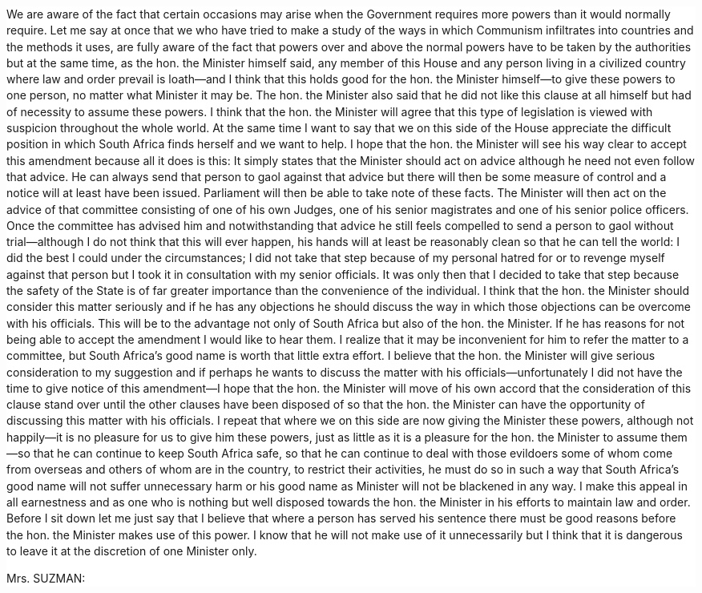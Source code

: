 <p>We are aware of the fact that certain occasions may arise when the Government requires more powers than it would normally require. Let me say at once that we who have tried to make a study of the ways in which Communism infiltrates into countries and the methods it uses, are fully aware of the fact that powers over and above the normal powers have to be taken by the authorities but at the same time, as the hon. the Minister himself said, any member of this House and any person living in a civilized country where law and order prevail is loath&#x2014;and I think that this <span class="col_4749-4750" refersTo="page_0949"/>holds good for the hon. the Minister himself&#x2014;to give these powers to one person, no matter what Minister it may be. The hon. the Minister also said that he did not like this clause at all himself but had of necessity to assume these powers. I think that the hon. the Minister will agree that this type of legislation is viewed with suspicion throughout the whole world. At the same time I want to say that we on this side of the House appreciate the difficult position in which South Africa finds herself and we want to help. I hope that the hon. the Minister will see his way clear to accept this amendment because all it does is this: It simply states that the Minister should act on advice although he need not even follow that advice. He can always send that person to gaol against that advice but there will then be some measure of control and a notice will at least have been issued. Parliament will then be able to take note of these facts. The Minister will then act on the advice of that committee consisting of one of his own Judges, one of his senior magistrates and one of his senior police officers. Once the committee has advised him and notwithstanding that advice he still feels compelled to send a person to gaol without trial&#x2014;although I do not think that this will ever happen, his hands will at least be reasonably clean so that he can tell the world: I did the best I could under the circumstances; I did not take that step because of my personal hatred for or to revenge myself against that person but I took it in consultation with my senior officials. It was only then that I decided to take that step because the safety of the State is of far greater importance than the convenience of the individual. I think that the hon. the Minister should consider this matter seriously and if he has any objections he should discuss the way in which those objections can be overcome with his officials. This will be to the advantage not only of South Africa but also of the hon. the Minister. If he has reasons for not being able to accept the amendment I would like to hear them. I realize that it may be inconvenient for him to refer the matter to a committee, but South Africa&#x2019;s good name is worth that little extra effort. I believe that the hon. the Minister will give serious consideration to my suggestion and if perhaps he wants to discuss the matter with his officials&#x2014;unfortunately I did not have the time to give notice of this amendment&#x2014;I hope that the hon. the Minister will move of his own accord that the consideration of this clause stand over until the other clauses have been disposed of so that the hon. the Minister can have the opportunity of discussing this matter with his officials. I repeat that where we on this side are now giving the Minister these powers, although not happily&#x2014;it is no pleasure for us to give him these powers, just as little as it is a pleasure for the hon. the Minister to assume them&#x2014;so that he can continue to keep South Africa safe, so that he can continue to deal with those evildoers some of whom come from overseas and others of whom are in the country, to restrict their activities, he must do so in such a way that South Africa&#x2019;s good name will not suffer unnecessary harm or his good name as Minister will not be blackened in any way. I make this appeal in all earnestness and as one who is nothing but well disposed towards the hon. the Minister in his efforts to maintain law and order. Before I sit down let me just say that I believe that where a person has served his sentence there must be good reasons before the hon. the Minister makes use of this power. I know that he will not make use of it unnecessarily but I think that it is dangerous to leave it at the discretion of one Minister only.</p>

</speech>

<speech by="#suzman">

<from>Mrs. <person refersTo="hansard_za">SUZMAN</person>:</from>
